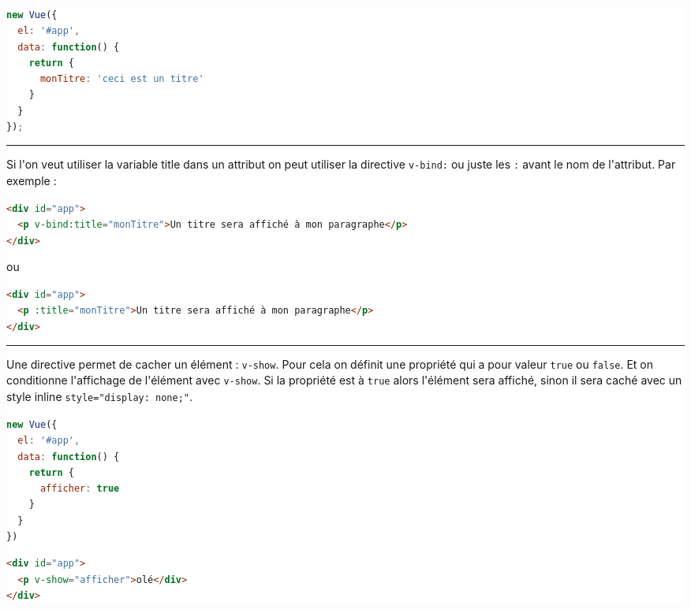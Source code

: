 ```javascript
new Vue({
  el: '#app',
  data: function() {
    return {
      monTitre: 'ceci est un titre'
    }
  }
});
```


***


Si l'on veut utiliser la variable title dans un attribut on peut utiliser la directive `v-bind:` ou juste les `:` avant le nom de l'attribut.
Par exemple :

```HTML
<div id="app">
  <p v-bind:title="monTitre">Un titre sera affiché à mon paragraphe</p>
</div>
```

ou

```HTML
<div id="app">
  <p :title="monTitre">Un titre sera affiché à mon paragraphe</p>
</div>
```


***


Une directive permet de cacher un élément : `v-show`. Pour cela on définit une propriété qui a pour valeur `true` ou `false`. Et on conditionne l'affichage de l'élément avec `v-show`. Si la propriété est à `true` alors l'élément sera affiché, sinon il sera caché avec un style inline `style="display: none;"`.

```js
new Vue({
  el: '#app',
  data: function() {
    return {
      afficher: true
    }
  }
})
```

```HTML
<div id="app">
  <p v-show="afficher">olé</div>
</div>
```
